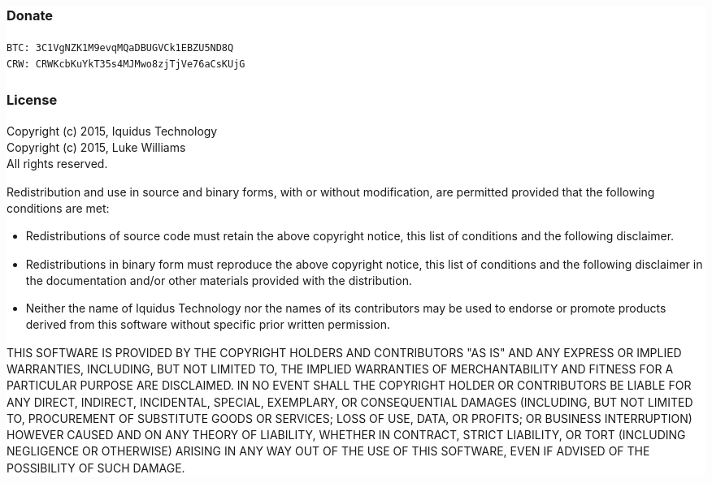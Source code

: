 ### Donate

    BTC: 3C1VgNZK1M9evqMQaDBUGVCk1EBZU5ND8Q
    CRW: CRWKcbKuYkT35s4MJMwo8zjTjVe76aCsKUjG

### License

Copyright (c) 2015, Iquidus Technology  
Copyright (c) 2015, Luke Williams  
All rights reserved.

Redistribution and use in source and binary forms, with or without
modification, are permitted provided that the following conditions are met:

* Redistributions of source code must retain the above copyright notice, this
  list of conditions and the following disclaimer.

* Redistributions in binary form must reproduce the above copyright notice,
  this list of conditions and the following disclaimer in the documentation
  and/or other materials provided with the distribution.

* Neither the name of Iquidus Technology nor the names of its
  contributors may be used to endorse or promote products derived from
  this software without specific prior written permission.

THIS SOFTWARE IS PROVIDED BY THE COPYRIGHT HOLDERS AND CONTRIBUTORS "AS IS"
AND ANY EXPRESS OR IMPLIED WARRANTIES, INCLUDING, BUT NOT LIMITED TO, THE
IMPLIED WARRANTIES OF MERCHANTABILITY AND FITNESS FOR A PARTICULAR PURPOSE ARE
DISCLAIMED. IN NO EVENT SHALL THE COPYRIGHT HOLDER OR CONTRIBUTORS BE LIABLE
FOR ANY DIRECT, INDIRECT, INCIDENTAL, SPECIAL, EXEMPLARY, OR CONSEQUENTIAL
DAMAGES (INCLUDING, BUT NOT LIMITED TO, PROCUREMENT OF SUBSTITUTE GOODS OR
SERVICES; LOSS OF USE, DATA, OR PROFITS; OR BUSINESS INTERRUPTION) HOWEVER
CAUSED AND ON ANY THEORY OF LIABILITY, WHETHER IN CONTRACT, STRICT LIABILITY,
OR TORT (INCLUDING NEGLIGENCE OR OTHERWISE) ARISING IN ANY WAY OUT OF THE USE
OF THIS SOFTWARE, EVEN IF ADVISED OF THE POSSIBILITY OF SUCH DAMAGE.

